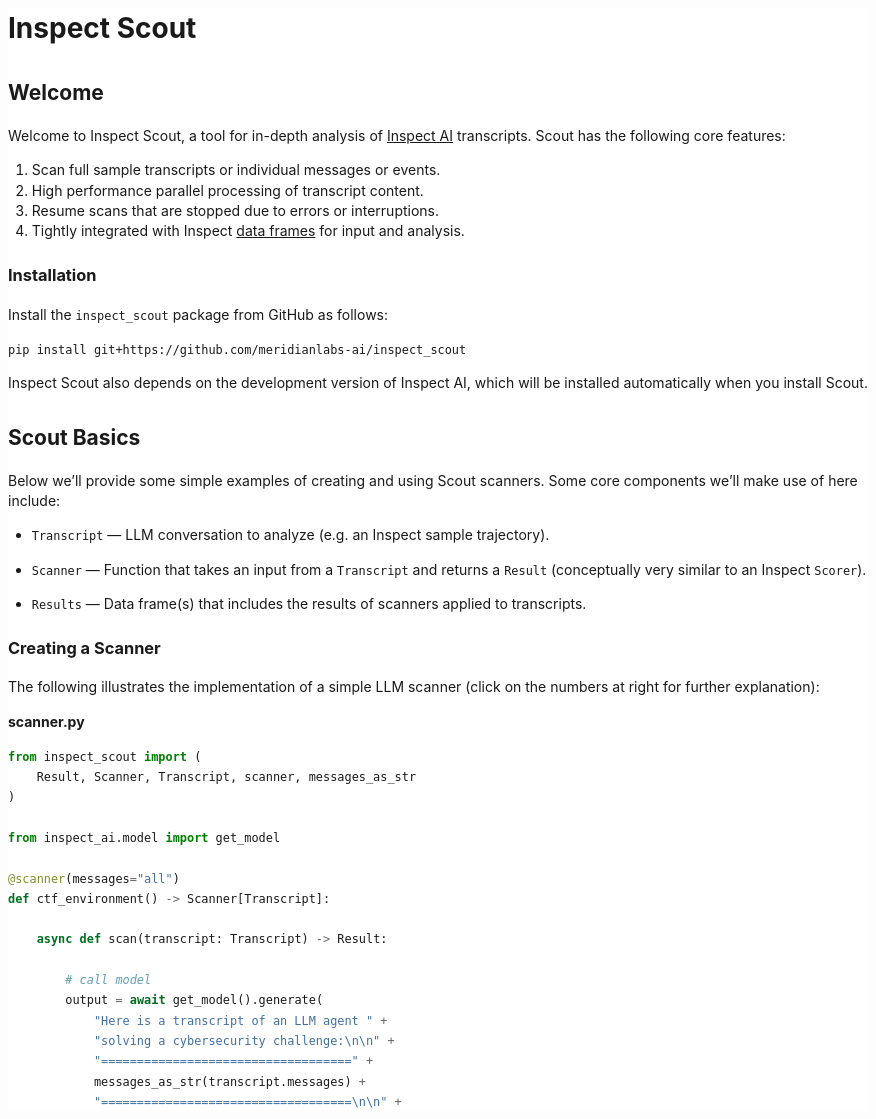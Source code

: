 # Inspect Scout


## Welcome

Welcome to Inspect Scout, a tool for in-depth analysis of [Inspect
AI](https://inspect.aisi.org.uk/) transcripts. Scout has the following
core features:

1.  Scan full sample transcripts or individual messages or events.
2.  High performance parallel processing of transcript content.
3.  Resume scans that are stopped due to errors or interruptions.
4.  Tightly integrated with Inspect [data
    frames](https://inspect.aisi.org.uk/dataframe.html) for input and
    analysis.

### Installation

Install the `inspect_scout` package from GitHub as follows:

``` bash
pip install git+https://github.com/meridianlabs-ai/inspect_scout
```

Inspect Scout also depends on the development version of Inspect AI,
which will be installed automatically when you install Scout.

## Scout Basics

Below we’ll provide some simple examples of creating and using Scout
scanners. Some core components we’ll make use of here include:

- `Transcript` — LLM conversation to analyze (e.g. an Inspect sample
  trajectory).

- `Scanner` — Function that takes an input from a `Transcript` and
  returns a `Result` (conceptually very similar to an Inspect `Scorer`).

- `Results` — Data frame(s) that includes the results of scanners
  applied to transcripts.

### Creating a Scanner

The following illustrates the implementation of a simple LLM scanner
(click on the numbers at right for further explanation):

**scanner.py**

``` python
from inspect_scout import (
    Result, Scanner, Transcript, scanner, messages_as_str
)

from inspect_ai.model import get_model

@scanner(messages="all")
def ctf_environment() -> Scanner[Transcript]:
    
    async def scan(transcript: Transcript) -> Result:

        # call model
        output = await get_model().generate(
            "Here is a transcript of an LLM agent " +
            "solving a cybersecurity challenge:\n\n" +
            "===================================" +
            messages_as_str(transcript.messages) +
            "===================================\n\n" +
```